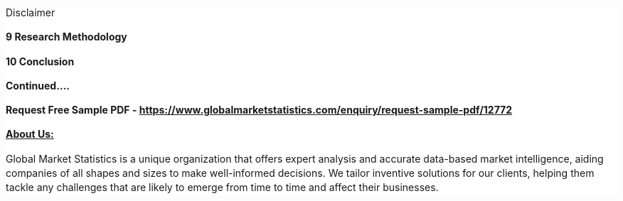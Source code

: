 Disclaimer</p><p><strong>9 Research Methodology</strong></p><p><strong>10 Conclusion</strong></p><p><strong>Continued&hellip;.</strong></p><p><strong>Request Free Sample PDF -&nbsp;</strong><a href="https://www.globalmarketstatistics.com/enquiry/request-sample-pdf/12772"><strong>https://www.globalmarketstatistics.com/enquiry/request-sample-pdf/12772</strong></a></p><p><strong><u>About Us:</u></strong></p><p>Global Market Statistics is a unique organization that offers expert analysis and accurate data-based market intelligence, aiding companies of all shapes and sizes to make well-informed decisions. We tailor inventive solutions for our clients, helping them tackle any challenges that are likely to emerge from time to time and affect their businesses.</p>
